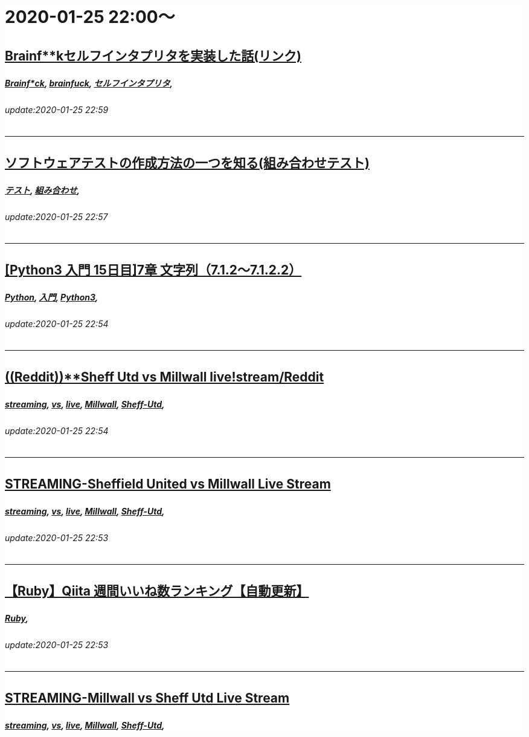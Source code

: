 # 2020-01-25 22:00～
## [Brainf**kセルフインタプリタを実装した話(リンク)](https://qiita.com/angel_p_57/items/8f7da41f2557da8f996e)
##### [Brainf*ck](https://qiita.com/tags/Brainf*ck), [brainfuck](https://qiita.com/tags/brainfuck), [セルフインタプリタ](https://qiita.com/tags/セルフインタプリタ), 
###### update:2020-01-25 22:59
---
## [ソフトウェアテストの作成方法の一つを知る(組み合わせテスト)](https://qiita.com/mergit/items/1bc74164f8073688712c)
##### [テスト](https://qiita.com/tags/テスト), [組み合わせ](https://qiita.com/tags/組み合わせ), 
###### update:2020-01-25 22:57
---
## [[Python3 入門 15日目]7章 文字列（7.1.2〜7.1.2.2）](https://qiita.com/Taka20200105/items/89c28535afe09fcb09b6)
##### [Python](https://qiita.com/tags/Python), [入門](https://qiita.com/tags/入門), [Python3](https://qiita.com/tags/Python3), 
###### update:2020-01-25 22:54
---
## [((Reddit))**Sheff Utd vs Millwall live!stream/Reddit](https://qiita.com/English-FA-Cup-Live/items/c8f070d8f859e121f40e)
##### [streaming](https://qiita.com/tags/streaming), [vs](https://qiita.com/tags/vs), [live](https://qiita.com/tags/live), [Millwall](https://qiita.com/tags/Millwall), [Sheff-Utd](https://qiita.com/tags/Sheff-Utd), 
###### update:2020-01-25 22:54
---
## [STREAMING-Sheffield United vs Millwall Live Stream](https://qiita.com/English-FA-Cup-Live/items/c97ec7a001f948f1b665)
##### [streaming](https://qiita.com/tags/streaming), [vs](https://qiita.com/tags/vs), [live](https://qiita.com/tags/live), [Millwall](https://qiita.com/tags/Millwall), [Sheff-Utd](https://qiita.com/tags/Sheff-Utd), 
###### update:2020-01-25 22:53
---
## [【Ruby】Qiita 週間いいね数ランキング【自動更新】](https://qiita.com/kou_pg_0131/items/72c3d2e896bdc3e1a6b3)
##### [Ruby](https://qiita.com/tags/Ruby), 
###### update:2020-01-25 22:53
---
## [STREAMING-Millwall vs Sheff Utd Live Stream](https://qiita.com/English-FA-Cup-Live/items/da640830a78b8eee152e)
##### [streaming](https://qiita.com/tags/streaming), [vs](https://qiita.com/tags/vs), [live](https://qiita.com/tags/live), [Millwall](https://qiita.com/tags/Millwall), [Sheff-Utd](https://qiita.com/tags/Sheff-Utd), 